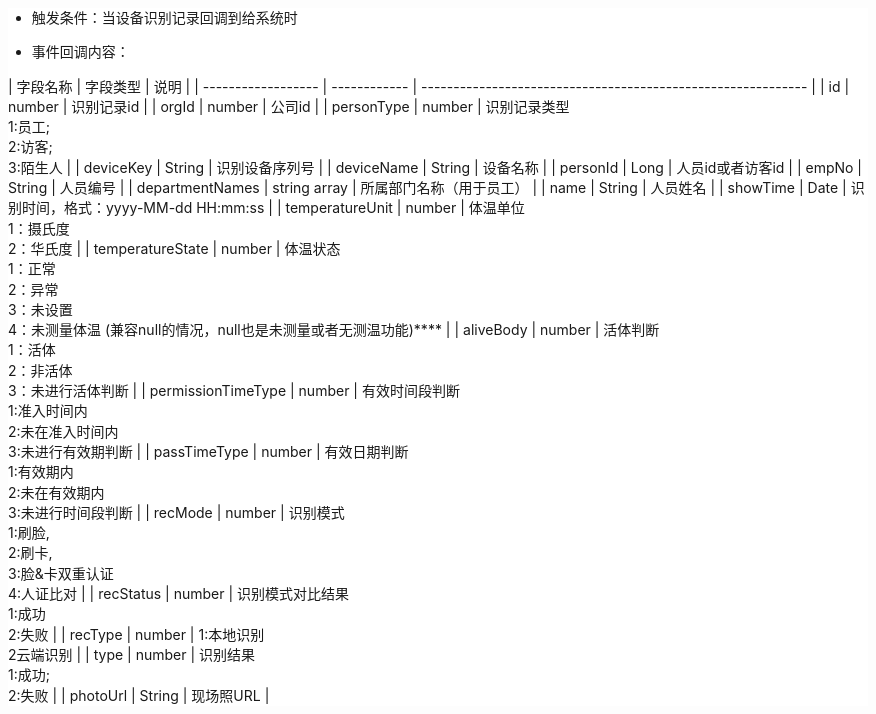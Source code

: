 * 触发条件：当设备识别记录回调到给系统时

* 事件回调内容：

| 字段名称           | 字段类型     | 说明                                                         |
    | ------------------ | ------------ | ------------------------------------------------------------ |
| id                 | number       | 识别记录id                                                   |
| orgId              | number       | 公司id                                                       |
| personType         | number       | 识别记录类型<br />1:员工;<br />2:访客;<br />3:陌生人         |
| deviceKey          | String       | 识别设备序列号                                               |
| deviceName         | String       | 设备名称                                                     |
| personId           | Long         | 人员id或者访客id                                             |
| empNo              | String       | 人员编号                                                     |
| departmentNames    | string array | 所属部门名称（用于员工）                                     |
| name               | String       | 人员姓名                                                     |
| showTime           | Date         | 识别时间，格式：yyyy-MM-dd HH:mm:ss                          |
| temperatureUnit    | number       | 体温单位 <br />1：摄氏度 <br />2：华氏度                     |
| temperatureState   | number       | 体温状态 <br />1：正常 <br />2：异常 <br />3：未设置<br />4：未测量体温 (兼容null的情况，null也是未测量或者无测温功能)**** |
| aliveBody          | number       | 活体判断 <br />1：活体<br />2：非活体<br />3：未进行活体判断 |
| permissionTimeType | number       | 有效时间段判断 <br />1:准入时间内<br />2:未在准入时间内<br />3:未进行有效期判断 |
| passTimeType       | number       | 有效日期判断 <br />1:有效期内<br />2:未在有效期内<br />3:未进行时间段判断 |
| recMode            | number       | 识别模式<br />1:刷脸,<br />2:刷卡,<br />3:脸&卡双重认证<br />4:人证比对 |
| recStatus          | number       | 识别模式对比结果 <br />1:成功 <br />2:失败                   |
| recType            | number       | 1:本地识别<br />2云端识别                                    |
| type               | number       | 识别结果 <br />1:成功;<br />2:失败                           |
| photoUrl           | String       | 现场照URL                                                    |
